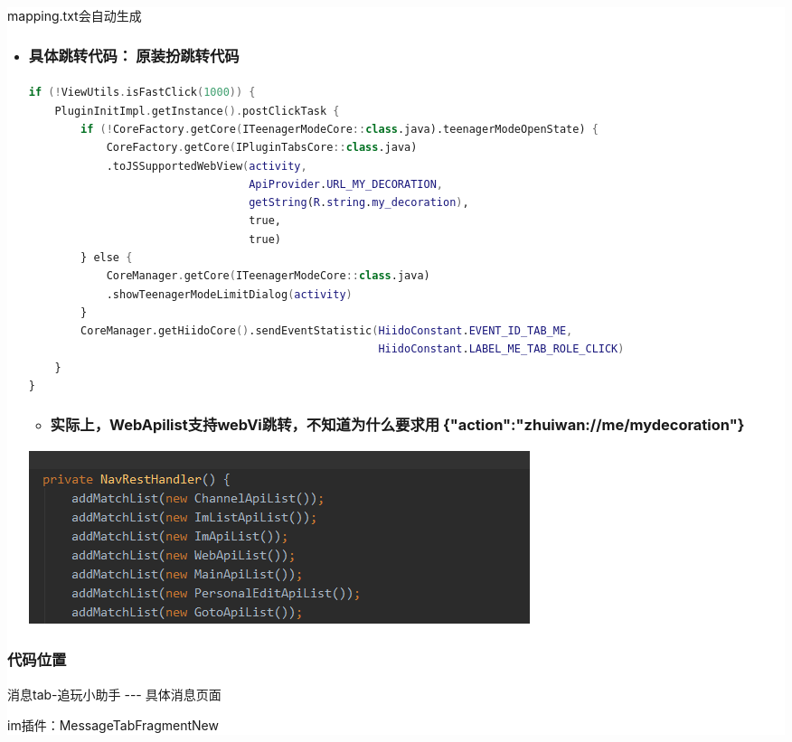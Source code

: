 mapping.txt会自动生成

- ### 具体跳转代码： 原装扮跳转代码 

  ~~~kotlin
  if (!ViewUtils.isFastClick(1000)) {
      PluginInitImpl.getInstance().postClickTask {
          if (!CoreFactory.getCore(ITeenagerModeCore::class.java).teenagerModeOpenState) {
              CoreFactory.getCore(IPluginTabsCore::class.java)
              .toJSSupportedWebView(activity,
                                    ApiProvider.URL_MY_DECORATION,
                                    getString(R.string.my_decoration),
                                    true,
                                    true)
          } else {
              CoreManager.getCore(ITeenagerModeCore::class.java)
              .showTeenagerModeLimitDialog(activity)
          }
          CoreManager.getHiidoCore().sendEventStatistic(HiidoConstant.EVENT_ID_TAB_ME,
                                                        HiidoConstant.LABEL_ME_TAB_ROLE_CLICK)
      }
  }
  ~~~

  - ### 实际上，WebApilist支持webVi跳转，不知道为什么要求用 {"action":"zhuiwan://me/mydecoration"}

  ![image-20210526105419952](业务.assets/image-20210526105419952.png)

### 代码位置

消息tab-追玩小助手 --- 具体消息页面

im插件：MessageTabFragmentNew 
